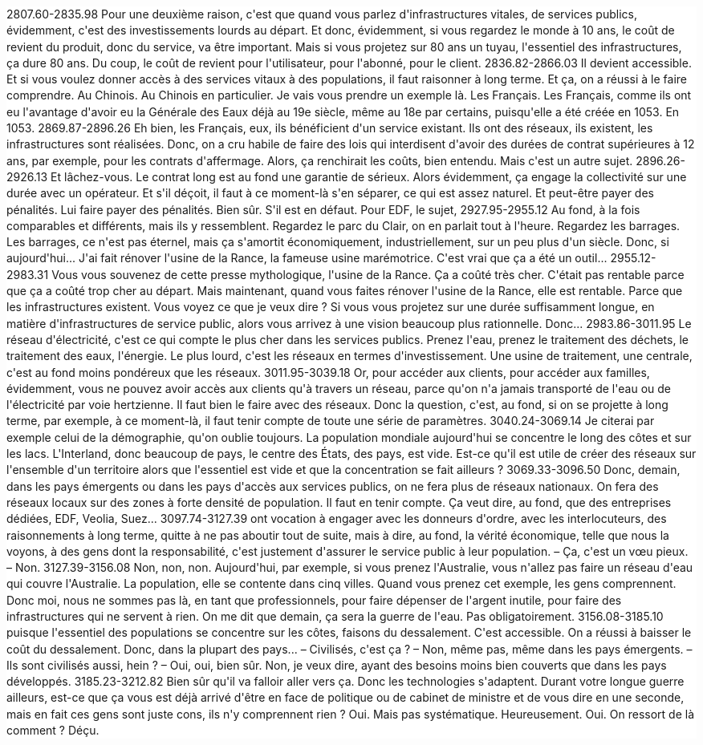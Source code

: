 2807.60-2835.98   Pour une deuxième raison, c'est que quand vous parlez d'infrastructures vitales, de services publics, évidemment, c'est des investissements lourds au départ. Et donc, évidemment, si vous regardez le monde à 10 ans, le coût de revient du produit, donc du service, va être important. Mais si vous projetez sur 80 ans un tuyau, l'essentiel des infrastructures, ça dure 80 ans. Du coup, le coût de revient pour l'utilisateur, pour l'abonné, pour le client.
2836.82-2866.03   Il devient accessible. Et si vous voulez donner accès à des services vitaux à des populations, il faut raisonner à long terme. Et ça, on a réussi à le faire comprendre. Au Chinois. Au Chinois en particulier. Je vais vous prendre un exemple là. Les Français. Les Français, comme ils ont eu l'avantage d'avoir eu la Générale des Eaux déjà au 19e siècle, même au 18e par certains, puisqu'elle a été créée en 1053. En 1053.
2869.87-2896.26   Eh bien, les Français, eux, ils bénéficient d'un service existant. Ils ont des réseaux, ils existent, les infrastructures sont réalisées. Donc, on a cru habile de faire des lois qui interdisent d'avoir des durées de contrat supérieures à 12 ans, par exemple, pour les contrats d'affermage. Alors, ça renchirait les coûts, bien entendu. Mais c'est un autre sujet.
2896.26-2926.13   Et lâchez-vous. Le contrat long est au fond une garantie de sérieux. Alors évidemment, ça engage la collectivité sur une durée avec un opérateur. Et s'il déçoit, il faut à ce moment-là s'en séparer, ce qui est assez naturel. Et peut-être payer des pénalités. Lui faire payer des pénalités. Bien sûr. S'il est en défaut. Pour EDF, le sujet,
2927.95-2955.12   Au fond, à la fois comparables et différents, mais ils y ressemblent. Regardez le parc du Clair, on en parlait tout à l'heure. Regardez les barrages. Les barrages, ce n'est pas éternel, mais ça s'amortit économiquement, industriellement, sur un peu plus d'un siècle. Donc, si aujourd'hui... J'ai fait rénover l'usine de la Rance, la fameuse usine marémotrice. C'est vrai que ça a été un outil...
2955.12-2983.31   Vous vous souvenez de cette presse mythologique, l'usine de la Rance. Ça a coûté très cher. C'était pas rentable parce que ça a coûté trop cher au départ. Mais maintenant, quand vous faites rénover l'usine de la Rance, elle est rentable. Parce que les infrastructures existent. Vous voyez ce que je veux dire ? Si vous vous projetez sur une durée suffisamment longue, en matière d'infrastructures de service public, alors vous arrivez à une vision beaucoup plus rationnelle. Donc...
2983.86-3011.95   Le réseau d'électricité, c'est ce qui compte le plus cher dans les services publics. Prenez l'eau, prenez le traitement des déchets, le traitement des eaux, l'énergie. Le plus lourd, c'est les réseaux en termes d'investissement. Une usine de traitement, une centrale, c'est au fond moins pondéreux que les réseaux.
3011.95-3039.18   Or, pour accéder aux clients, pour accéder aux familles, évidemment, vous ne pouvez avoir accès aux clients qu'à travers un réseau, parce qu'on n'a jamais transporté de l'eau ou de l'électricité par voie hertzienne. Il faut bien le faire avec des réseaux. Donc la question, c'est, au fond, si on se projette à long terme, par exemple, à ce moment-là, il faut tenir compte de toute une série de paramètres.
3040.24-3069.14   Je citerai par exemple celui de la démographie, qu'on oublie toujours. La population mondiale aujourd'hui se concentre le long des côtes et sur les lacs. L'Interland, donc beaucoup de pays, le centre des États, des pays, est vide. Est-ce qu'il est utile de créer des réseaux sur l'ensemble d'un territoire alors que l'essentiel est vide et que la concentration se fait ailleurs ?
3069.33-3096.50   Donc, demain, dans les pays émergents ou dans les pays d'accès aux services publics, on ne fera plus de réseaux nationaux. On fera des réseaux locaux sur des zones à forte densité de population. Il faut en tenir compte. Ça veut dire, au fond, que des entreprises dédiées, EDF, Veolia, Suez...
3097.74-3127.39   ont vocation à engager avec les donneurs d'ordre, avec les interlocuteurs, des raisonnements à long terme, quitte à ne pas aboutir tout de suite, mais à dire, au fond, la vérité économique, telle que nous la voyons, à des gens dont la responsabilité, c'est justement d'assurer le service public à leur population. – Ça, c'est un vœu pieux. – Non.
3127.39-3156.08   Non, non, non. Aujourd'hui, par exemple, si vous prenez l'Australie, vous n'allez pas faire un réseau d'eau qui couvre l'Australie. La population, elle se contente dans cinq villes. Quand vous prenez cet exemple, les gens comprennent. Donc moi, nous ne sommes pas là, en tant que professionnels, pour faire dépenser de l'argent inutile, pour faire des infrastructures qui ne servent à rien. On me dit que demain, ça sera la guerre de l'eau. Pas obligatoirement.
3156.08-3185.10   puisque l'essentiel des populations se concentre sur les côtes, faisons du dessalement. C'est accessible. On a réussi à baisser le coût du dessalement. Donc, dans la plupart des pays... – Civilisés, c'est ça ? – Non, même pas, même dans les pays émergents. – Ils sont civilisés aussi, hein ? – Oui, oui, bien sûr. Non, je veux dire, ayant des besoins moins bien couverts que dans les pays développés.
3185.23-3212.82   Bien sûr qu'il va falloir aller vers ça. Donc les technologies s'adaptent. Durant votre longue guerre ailleurs, est-ce que ça vous est déjà arrivé d'être en face de politique ou de cabinet de ministre et de vous dire en une seconde, mais en fait ces gens sont juste cons, ils n'y comprennent rien ? Oui. Mais pas systématique. Heureusement. Oui. On ressort de là comment ? Déçu.
